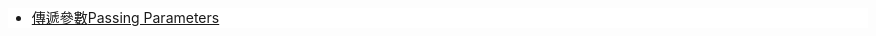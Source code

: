 - [<span data-ttu-id="5b557-315">傳遞參數</span><span class="sxs-lookup"><span data-stu-id="5b557-315">Passing Parameters</span></span>](programming-guide/classes-and-structs/passing-parameters.md)

